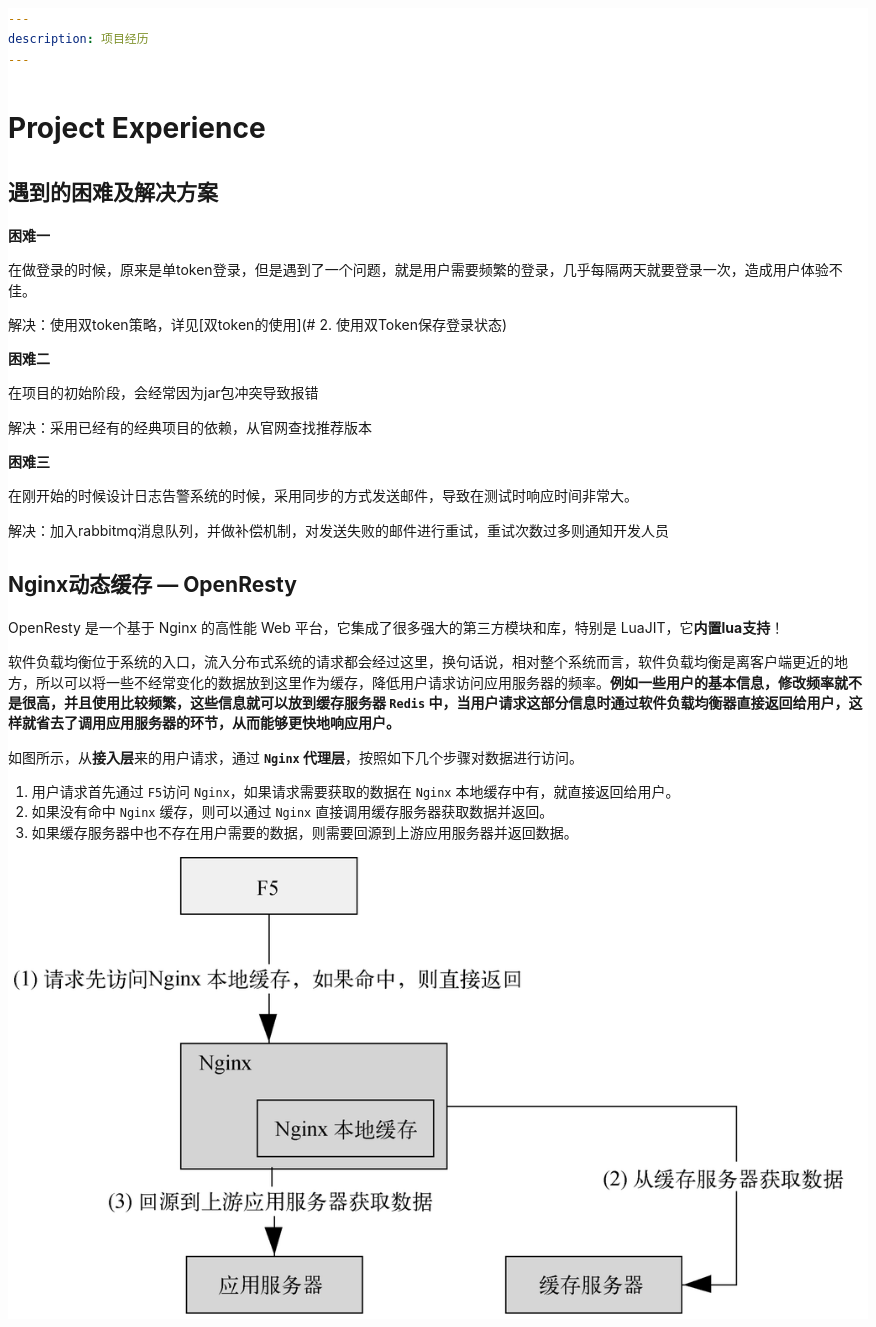 ```yaml
---
description: 项目经历
---
```


# Project Experience

## 遇到的困难及解决方案

**困难一**

在做登录的时候，原来是单token登录，但是遇到了一个问题，就是用户需要频繁的登录，几乎每隔两天就要登录一次，造成用户体验不佳。

解决：使用双token策略，详见[双token的使用](# 2. 使用双Token保存登录状态)

**困难二**

在项目的初始阶段，会经常因为jar包冲突导致报错

解决：采用已经有的经典项目的依赖，从官网查找推荐版本

**困难三**

在刚开始的时候设计日志告警系统的时候，采用同步的方式发送邮件，导致在测试时响应时间非常大。

解决：加入rabbitmq消息队列，并做补偿机制，对发送失败的邮件进行重试，重试次数过多则通知开发人员

## Nginx动态缓存 — OpenResty

OpenResty 是一个基于 Nginx 的高性能 Web 平台，它集成了很多强大的第三方模块和库，特别是 LuaJIT，它**内置lua支持**！

软件负载均衡位于系统的入口，流入分布式系统的请求都会经过这里，换句话说，相对整个系统而言，软件负载均衡是离客户端更近的地方，所以可以将一些不经常变化的数据放到这里作为缓存，降低用户请求访问应用服务器的频率。**例如一些用户的基本信息，修改频率就不是很高，并且使用比较频繁，这些信息就可以放到缓存服务器 `Redis` 中，当用户请求这部分信息时通过软件负载均衡器直接返回给用户，这样就省去了调用应用服务器的环节，从而能够更快地响应用户。**

如图所示，从**接入层**来的用户请求，通过 **`Nginx` 代理层**，按照如下几个步骤对数据进行访问。

1. 用户请求首先通过 `F5`访问 `Nginx`，如果请求需要获取的数据在 `Nginx` 本地缓存中有，就直接返回给用户。
2. 如果没有命中 `Nginx` 缓存，则可以通过 `Nginx` 直接调用缓存服务器获取数据并返回。
3. 如果缓存服务器中也不存在用户需要的数据，则需要回源到上游应用服务器并返回数据。

![img](./.gitbook/assets/openresty.png)
